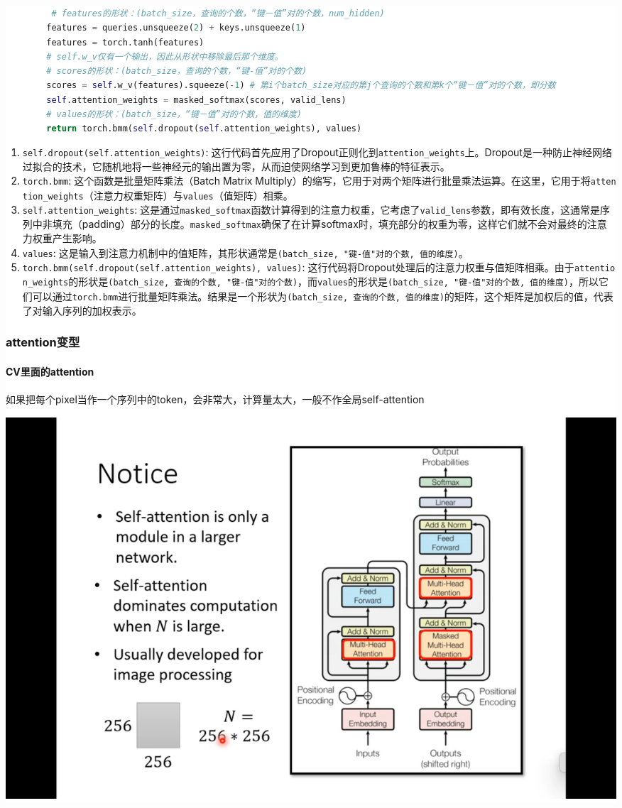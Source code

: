 ```python
         # features的形状：(batch_size，查询的个数，“键－值”对的个数，num_hidden)
        features = queries.unsqueeze(2) + keys.unsqueeze(1)
        features = torch.tanh(features)
        # self.w_v仅有一个输出，因此从形状中移除最后那个维度。
        # scores的形状：(batch_size，查询的个数，“键-值”对的个数)
        scores = self.w_v(features).squeeze(-1) # 第i个batch_size对应的第j个查询的个数和第k个“键－值”对的个数，即分数
        self.attention_weights = masked_softmax(scores, valid_lens)
        # values的形状：(batch_size，“键－值”对的个数，值的维度)
        return torch.bmm(self.dropout(self.attention_weights), values)
```



1. `self.dropout(self.attention_weights)`: 这行代码首先应用了Dropout正则化到`attention_weights`上。Dropout是一种防止神经网络过拟合的技术，它随机地将一些神经元的输出置为零，从而迫使网络学习到更加鲁棒的特征表示。
2. `torch.bmm`: 这个函数是批量矩阵乘法（Batch Matrix Multiply）的缩写，它用于对两个矩阵进行批量乘法运算。在这里，它用于将`attention_weights`（注意力权重矩阵）与`values`（值矩阵）相乘。
3. `self.attention_weights`: 这是通过`masked_softmax`函数计算得到的注意力权重，它考虑了`valid_lens`参数，即有效长度，这通常是序列中非填充（padding）部分的长度。`masked_softmax`确保了在计算softmax时，填充部分的权重为零，这样它们就不会对最终的注意力权重产生影响。
4. `values`: 这是输入到注意力机制中的值矩阵，其形状通常是`(batch_size, "键-值"对的个数, 值的维度)`。
5. `torch.bmm(self.dropout(self.attention_weights), values)`: 这行代码将Dropout处理后的注意力权重与值矩阵相乘。由于`attention_weights`的形状是`(batch_size, 查询的个数, "键-值"对的个数)`，而`values`的形状是`(batch_size, "键-值"对的个数, 值的维度)`，所以它们可以通过`torch.bmm`进行批量矩阵乘法。结果是一个形状为`(batch_size, 查询的个数, 值的维度)`的矩阵，这个矩阵是加权后的值，代表了对输入序列的加权表示。



### attention变型

#### CV里面的attention

如果把每个pixel当作一个序列中的token，会非常大，计算量太大，一般不作全局self-attention

![image-20241102150742966](./assets/image-20241102150742966.png)
